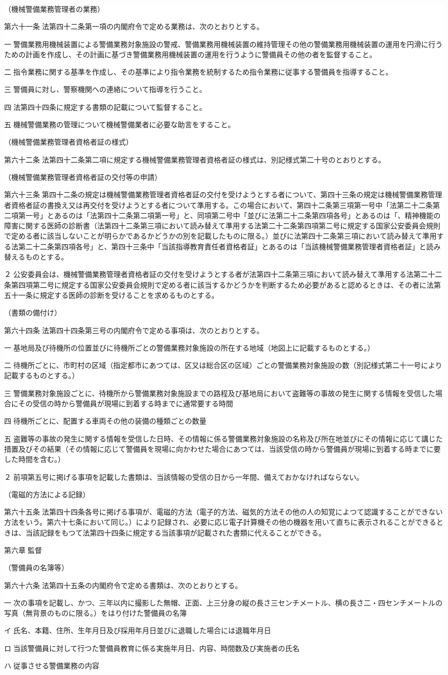 （機械警備業務管理者の業務）

第六十一条 法第四十二条第一項の内閣府令で定める業務は、次のとおりとする。

一 警備業務用機械装置による警備業務対象施設の警戒、警備業務用機械装置の維持管理その他の警備業務用機械装置の運用を円滑に行うための計画を作成し、その計画に基づき警備業務用機械装置の運用を行うように警備員その他の者を監督すること。

二 指令業務に関する基準を作成し、その基準により指令業務を統制するため指令業務に従事する警備員を指導すること。

三 警備員に対し、警察機関への連絡について指導を行うこと。

四 法第四十四条に規定する書類の記載について監督すること。

五 機械警備業務の管理について機械警備業者に必要な助言をすること。

（機械警備業務管理者資格者証の様式）

第六十二条 法第四十二条第二項に規定する機械警備業務管理者資格者証の様式は、別記様式第二十号のとおりとする。

（機械警備業務管理者資格者証の交付等の申請）

第六十三条 第四十二条の規定は機械警備業務管理者資格者証の交付を受けようとする者について、第四十三条の規定は機械警備業務管理者資格者証の書換え又は再交付を受けようとする者について準用する。この場合において、第四十二条第三項第一号中「法第二十二条第二項第一号」とあるのは「法第四十二条第二項第一号」と、同項第二号中「並びに法第二十二条第四項各号」とあるのは「、精神機能の障害に関する医師の診断書（法第四十二条第三項において読み替えて準用する法第二十二条第四項第二号に規定する国家公安委員会規則で定める者に該当しないことが明らかであるかどうかの別を記載したものに限る。）並びに法第四十二条第三項において読み替えて準用する法第二十二条第四項各号」と、第四十三条中「当該指導教育責任者資格者証」とあるのは「当該機械警備業務管理者資格者証」と読み替えるものとする。

２ 公安委員会は、機械警備業務管理者資格者証の交付を受けようとする者が法第四十二条第三項において読み替えて準用する法第二十二条第四項第二号に規定する国家公安委員会規則で定める者に該当するかどうかを判断するため必要があると認めるときは、その者に法第五十一条に規定する医師の診断を受けることを求めるものとする。

（書類の備付け）

第六十四条 法第四十四条第三号の内閣府令で定める事項は、次のとおりとする。

一 基地局及び待機所の位置並びに待機所ごとの警備業務対象施設の所在する地域（地図上に記載するものとする。）

二 待機所ごとに、市町村の区域（指定都市にあつては、区又は総合区の区域）ごとの警備業務対象施設の数（別記様式第二十一号により記載するものとする。）

三 警備業務対象施設ごとに、待機所から警備業務対象施設までの路程及び基地局において盗難等の事故の発生に関する情報を受信した場合にその受信の時から警備員が現場に到着する時までに通常要する時間

四 待機所ごとに、配置する車両その他の装備の種類ごとの数量

五 盗難等の事故の発生に関する情報を受信した日時、その情報に係る警備業務対象施設の名称及び所在地並びにその情報に応じて講じた措置及びその結果（その情報に応じて警備員を現場に向かわせた場合にあつては、当該受信の時から警備員が現場に到着する時までに要した時間を含む。）

２ 前項第五号に掲げる事項を記載した書類は、当該情報の受信の日から一年間、備えておかなければならない。

（電磁的方法による記録）

第六十五条 法第四十四条各号に掲げる事項が、電磁的方法（電子的方法、磁気的方法その他の人の知覚によつて認識することができない方法をいう。第六十七条において同じ。）により記録され、必要に応じ電子計算機その他の機器を用いて直ちに表示されることができるときは、当該記録をもつて法第四十四条に規定する当該事項が記載された書類に代えることができる。

第六章 監督

（警備員の名簿等）

第六十六条 法第四十五条の内閣府令で定める書類は、次のとおりとする。

一 次の事項を記載し、かつ、三年以内に撮影した無帽、正面、上三分身の縦の長さ三センチメートル、横の長さ二・四センチメートルの写真（無背景のものに限る。）をはり付けた警備員の名簿

イ 氏名、本籍、住所、生年月日及び採用年月日並びに退職した場合には退職年月日

ロ 当該警備員に対して行つた警備員教育に係る実施年月日、内容、時間数及び実施者の氏名

ハ 従事させる警備業務の内容
